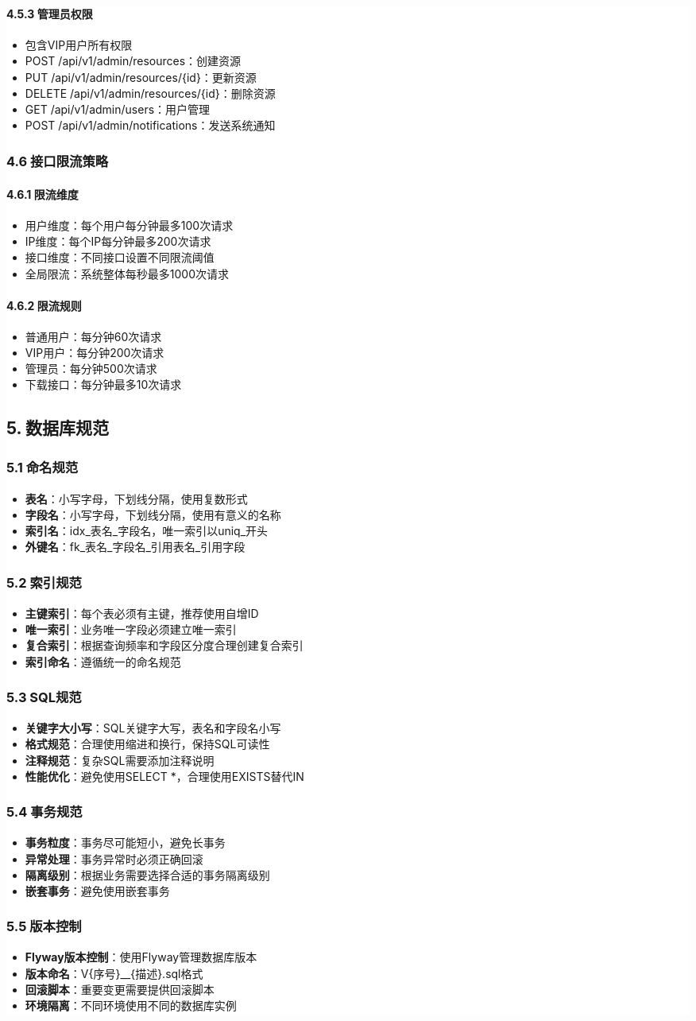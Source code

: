 #### 4.5.3 管理员权限
- 包含VIP用户所有权限
- POST /api/v1/admin/resources：创建资源
- PUT /api/v1/admin/resources/{id}：更新资源
- DELETE /api/v1/admin/resources/{id}：删除资源
- GET /api/v1/admin/users：用户管理
- POST /api/v1/admin/notifications：发送系统通知

### 4.6 接口限流策略

#### 4.6.1 限流维度
- 用户维度：每个用户每分钟最多100次请求
- IP维度：每个IP每分钟最多200次请求
- 接口维度：不同接口设置不同限流阈值
- 全局限流：系统整体每秒最多1000次请求

#### 4.6.2 限流规则
- 普通用户：每分钟60次请求
- VIP用户：每分钟200次请求
- 管理员：每分钟500次请求
- 下载接口：每分钟最多10次请求

## 5. 数据库规范

### 5.1 命名规范
- **表名**：小写字母，下划线分隔，使用复数形式
- **字段名**：小写字母，下划线分隔，使用有意义的名称
- **索引名**：idx_表名_字段名，唯一索引以uniq_开头
- **外键名**：fk_表名_字段名_引用表名_引用字段

### 5.2 索引规范
- **主键索引**：每个表必须有主键，推荐使用自增ID
- **唯一索引**：业务唯一字段必须建立唯一索引
- **复合索引**：根据查询频率和字段区分度合理创建复合索引
- **索引命名**：遵循统一的命名规范

### 5.3 SQL规范
- **关键字大小写**：SQL关键字大写，表名和字段名小写
- **格式规范**：合理使用缩进和换行，保持SQL可读性
- **注释规范**：复杂SQL需要添加注释说明
- **性能优化**：避免使用SELECT *，合理使用EXISTS替代IN

### 5.4 事务规范
- **事务粒度**：事务尽可能短小，避免长事务
- **异常处理**：事务异常时必须正确回滚
- **隔离级别**：根据业务需要选择合适的事务隔离级别
- **嵌套事务**：避免使用嵌套事务

### 5.5 版本控制
- **Flyway版本控制**：使用Flyway管理数据库版本
- **版本命名**：V{序号}__{描述}.sql格式
- **回滚脚本**：重要变更需要提供回滚脚本
- **环境隔离**：不同环境使用不同的数据库实例

